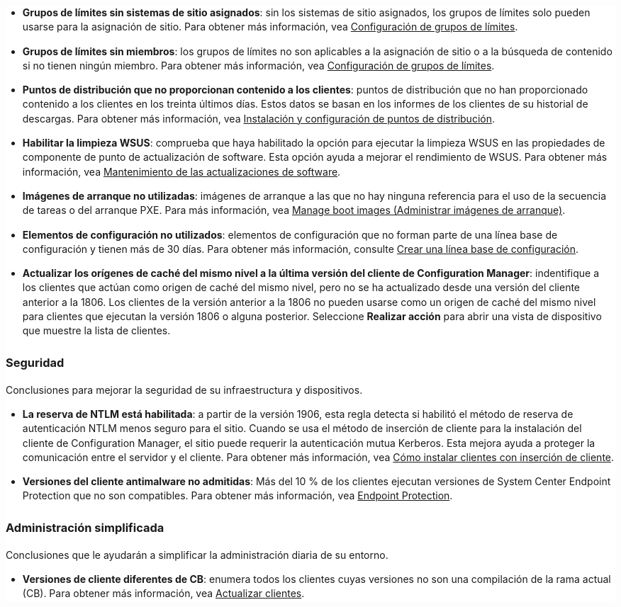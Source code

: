 - **Grupos de límites sin sistemas de sitio asignados**: sin los sistemas de sitio asignados, los grupos de límites solo pueden usarse para la asignación de sitio. Para obtener más información, vea [Configuración de grupos de límites](/sccm/core/servers/deploy/configure/boundary-groups).  

- **Grupos de límites sin miembros**: los grupos de límites no son aplicables a la asignación de sitio o a la búsqueda de contenido si no tienen ningún miembro. Para obtener más información, vea [Configuración de grupos de límites](/sccm/core/servers/deploy/configure/boundary-groups).  

- **Puntos de distribución que no proporcionan contenido a los clientes**: puntos de distribución que no han proporcionado contenido a los clientes en los treinta últimos días. Estos datos se basan en los informes de los clientes de su historial de descargas. Para obtener más información, vea [Instalación y configuración de puntos de distribución](/sccm/core/servers/deploy/configure/install-and-configure-distribution-points).  

- **Habilitar la limpieza WSUS**: comprueba que haya habilitado la opción para ejecutar la limpieza WSUS en las propiedades de componente de punto de actualización de software. Esta opción ayuda a mejorar el rendimiento de WSUS. Para obtener más información, vea [Mantenimiento de las actualizaciones de software](/sccm/sum/deploy-use/software-updates-maintenance).  

- **Imágenes de arranque no utilizadas**: imágenes de arranque a las que no hay ninguna referencia para el uso de la secuencia de tareas o del arranque PXE. Para más información, vea [Manage boot images (Administrar imágenes de arranque)](/sccm/osd/get-started/manage-boot-images).  

- **Elementos de configuración no utilizados**: elementos de configuración que no forman parte de una línea base de configuración y tienen más de 30 días. Para obtener más información, consulte [Crear una línea base de configuración](/sccm/compliance/deploy-use/create-configuration-baselines).  

- **Actualizar los orígenes de caché del mismo nivel a la última versión del cliente de Configuration Manager**: indentifique a los clientes que actúan como origen de caché del mismo nivel, pero no se ha actualizado desde una versión del cliente anterior a la 1806. Los clientes de la versión anterior a la 1806 no pueden usarse como un origen de caché del mismo nivel para clientes que ejecutan la versión 1806 o alguna posterior. Seleccione **Realizar acción** para abrir una vista de dispositivo que muestre la lista de clientes.  

### <a name="security"></a>Seguridad

Conclusiones para mejorar la seguridad de su infraestructura y dispositivos.

- **La reserva de NTLM está habilitada**: a partir de la versión 1906, esta regla detecta si habilitó el método de reserva de autenticación NTLM menos seguro para el sitio. Cuando se usa el método de inserción de cliente para la instalación del cliente de Configuration Manager, el sitio puede requerir la autenticación mutua Kerberos. Esta mejora ayuda a proteger la comunicación entre el servidor y el cliente. Para obtener más información, vea [Cómo instalar clientes con inserción de cliente](/sccm/core/clients/deploy/deploy-clients-to-windows-computers#BKMK_ClientPush).

- **Versiones del cliente antimalware no admitidas**: Más del 10 % de los clientes ejecutan versiones de System Center Endpoint Protection que no son compatibles. Para obtener más información, vea [Endpoint Protection](/sccm/protect/deploy-use/endpoint-protection).  

### <a name="simplified-management"></a>Administración simplificada

Conclusiones que le ayudarán a simplificar la administración diaria de su entorno.

- **Versiones de cliente diferentes de CB**: enumera todos los clientes cuyas versiones no son una compilación de la rama actual (CB). Para obtener más información, vea [Actualizar clientes](/sccm/core/clients/manage/upgrade/upgrade-clients).  
